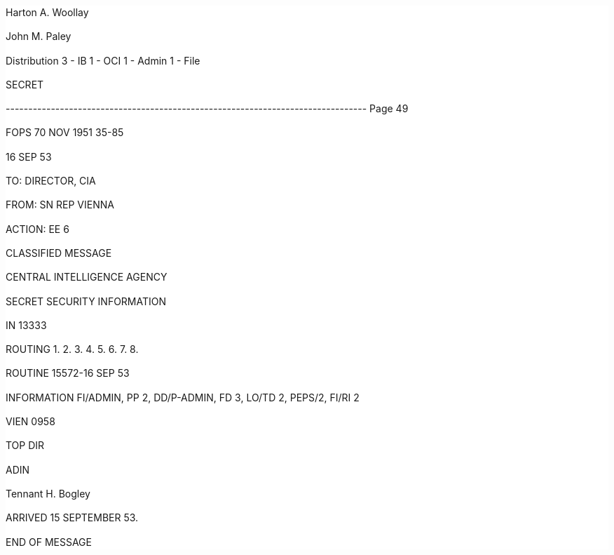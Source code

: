 Harton A. Woollay

John M. Paley

Distribution
3 - IB
1 - OCI
1 - Admin
1 - File

SECRET


-------------------------------------------------------------------------------- Page 49

FOPS 70
NOV 1951 35-85

16 SEP 53

TO: DIRECTOR, CIA

FROM: SN REP VIENNA

ACTION: EE 6

CLASSIFIED MESSAGE

CENTRAL INTELLIGENCE AGENCY

SECRET
SECURITY INFORMATION

IN 13333

ROUTING
1.
2.
3.
4.
5.
6.
7.
8.

ROUTINE
15572-16 SEP 53

INFORMATION FI/ADMIN, PP 2, DD/P-ADMIN, FD 3, LO/TD 2, PEPS/2, FI/RI 2

VIEN 0958

TOP DIR

ADIN

Tennant H. Bogley

ARRIVED 15 SEPTEMBER 53.

END OF MESSAGE
